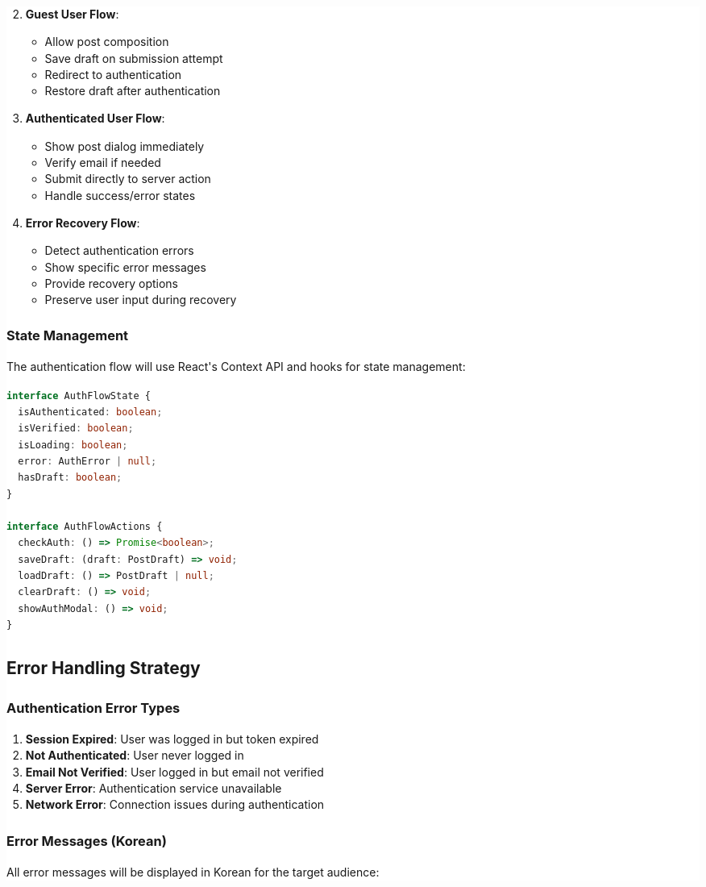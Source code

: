 2. **Guest User Flow**:
   - Allow post composition
   - Save draft on submission attempt
   - Redirect to authentication
   - Restore draft after authentication

3. **Authenticated User Flow**:
   - Show post dialog immediately
   - Verify email if needed
   - Submit directly to server action
   - Handle success/error states

4. **Error Recovery Flow**:
   - Detect authentication errors
   - Show specific error messages
   - Provide recovery options
   - Preserve user input during recovery

### State Management

The authentication flow will use React's Context API and hooks for state management:

```typescript
interface AuthFlowState {
  isAuthenticated: boolean;
  isVerified: boolean;
  isLoading: boolean;
  error: AuthError | null;
  hasDraft: boolean;
}

interface AuthFlowActions {
  checkAuth: () => Promise<boolean>;
  saveDraft: (draft: PostDraft) => void;
  loadDraft: () => PostDraft | null;
  clearDraft: () => void;
  showAuthModal: () => void;
}
```

## Error Handling Strategy

### Authentication Error Types

1. **Session Expired**: User was logged in but token expired
2. **Not Authenticated**: User never logged in
3. **Email Not Verified**: User logged in but email not verified
4. **Server Error**: Authentication service unavailable
5. **Network Error**: Connection issues during authentication

### Error Messages (Korean)

All error messages will be displayed in Korean for the target audience:
